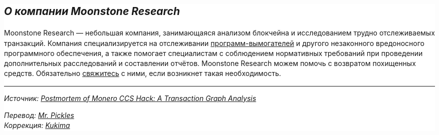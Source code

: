 ## _О компании Moonstone Research_

Moonstone Research — небольшая компания, занимающаяся анализом блокчейна и исследованием трудно отслеживаемых транзакций. Компания специализируется на отслеживании [программ-вымогателей](https://moonstoneresearch.com/specialties/ransomware) и другого незаконного вредоносного программного обеспечения, а также помогает специалистам с соблюдением нормативных требований при проведении дополнительных расследований и составлении отчётов. Moonstone Research можем помочь с возвратом похищенных средств. Обязательно [свяжитесь](info@MoonstoneResearch.com) с ними, если возникнет такая необходимость.

---

_Источник: [Postmortem of Monero CCS Hack: A Transaction Graph Analysis](https://moonstoneresearch.com/2023/11/03/Postmortem-of-Monero-CCS-Hack)_

_Перевод: [Mr. Pickles](https://t.me/v1docq47)_  
_Коррекция: [Kukima](https://t.me/Kukima)_
